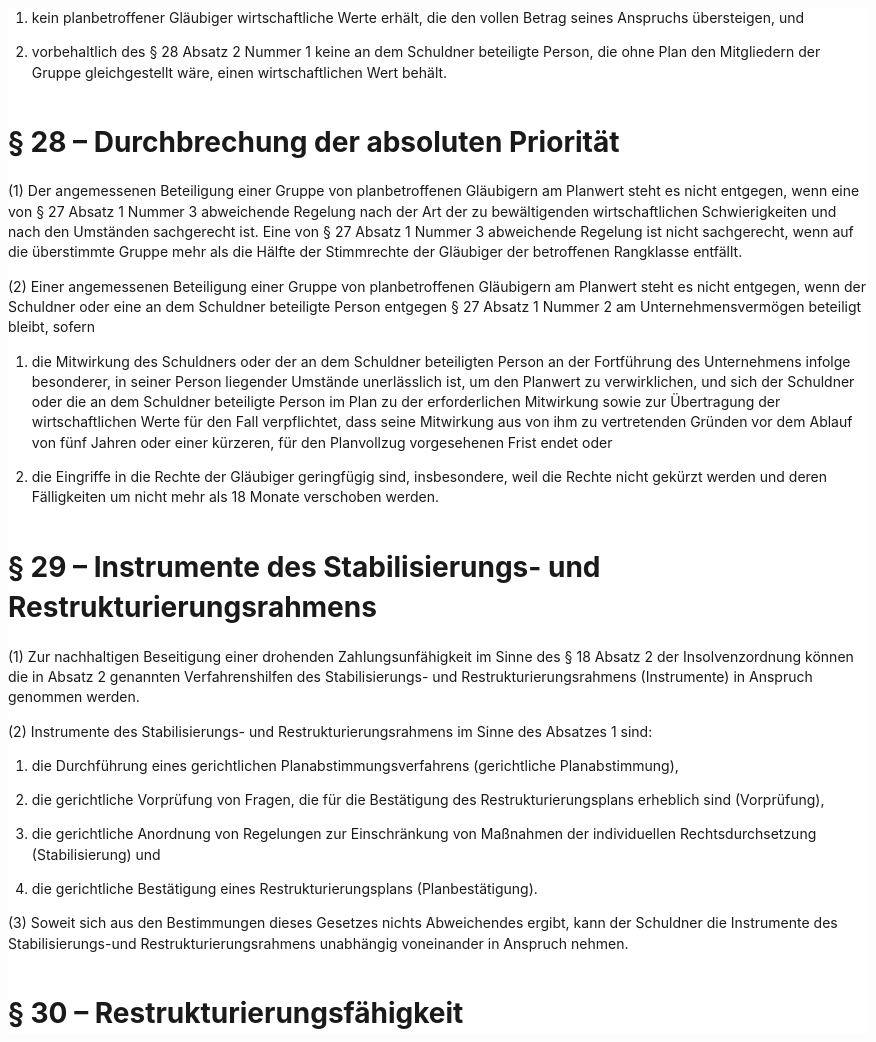 1. kein planbetroffener Gläubiger wirtschaftliche Werte erhält, die den vollen Betrag seines Anspruchs übersteigen, und

2. vorbehaltlich des § 28 Absatz 2 Nummer 1 keine an dem Schuldner beteiligte Person, die ohne Plan den Mitgliedern der Gruppe gleichgestellt wäre, einen wirtschaftlichen Wert behält.

# § 28 – Durchbrechung der absoluten Priorität

(1) Der angemessenen Beteiligung einer Gruppe von planbetroffenen Gläubigern am Planwert steht es nicht entgegen, wenn eine von § 27 Absatz 1 Nummer 3 abweichende Regelung nach der Art der zu bewältigenden wirtschaftlichen Schwierigkeiten und nach den Umständen sachgerecht ist. Eine von § 27 Absatz 1 Nummer 3 abweichende Regelung ist nicht sachgerecht, wenn auf die überstimmte Gruppe mehr als die Hälfte der Stimmrechte der Gläubiger der betroffenen Rangklasse entfällt.

(2) Einer angemessenen Beteiligung einer Gruppe von planbetroffenen Gläubigern am Planwert steht es nicht entgegen, wenn der Schuldner oder eine an dem Schuldner beteiligte Person entgegen § 27 Absatz 1 Nummer 2 am Unternehmensvermögen beteiligt bleibt, sofern

1. die Mitwirkung des Schuldners oder der an dem Schuldner beteiligten Person an der Fortführung des Unternehmens infolge besonderer, in seiner Person liegender Umstände unerlässlich ist, um den Planwert zu verwirklichen, und sich der Schuldner oder die an dem Schuldner beteiligte Person im Plan zu der erforderlichen Mitwirkung sowie zur Übertragung der wirtschaftlichen Werte für den Fall verpflichtet, dass seine Mitwirkung aus von ihm zu vertretenden Gründen vor dem Ablauf von fünf Jahren oder einer kürzeren, für den Planvollzug vorgesehenen Frist endet oder

2. die Eingriffe in die Rechte der Gläubiger geringfügig sind, insbesondere, weil die Rechte nicht gekürzt werden und deren Fälligkeiten um nicht mehr als 18 Monate verschoben werden.

# § 29 – Instrumente des Stabilisierungs- und Restrukturierungsrahmens

(1) Zur nachhaltigen Beseitigung einer drohenden Zahlungsunfähigkeit im Sinne des § 18 Absatz 2 der Insolvenzordnung können die in Absatz 2 genannten Verfahrenshilfen des Stabilisierungs- und Restrukturierungsrahmens (Instrumente) in Anspruch genommen werden.

(2) Instrumente des Stabilisierungs- und Restrukturierungsrahmens im Sinne des Absatzes 1 sind:

1. die Durchführung eines gerichtlichen Planabstimmungsverfahrens (gerichtliche Planabstimmung),

2. die gerichtliche Vorprüfung von Fragen, die für die Bestätigung des Restrukturierungsplans erheblich sind (Vorprüfung),

3. die gerichtliche Anordnung von Regelungen zur Einschränkung von Maßnahmen der individuellen Rechtsdurchsetzung (Stabilisierung) und

4. die gerichtliche Bestätigung eines Restrukturierungsplans (Planbestätigung).

(3) Soweit sich aus den Bestimmungen dieses Gesetzes nichts Abweichendes ergibt, kann der Schuldner die Instrumente des Stabilisierungs-und Restrukturierungsrahmens unabhängig voneinander in Anspruch nehmen.

# § 30 – Restrukturierungsfähigkeit
